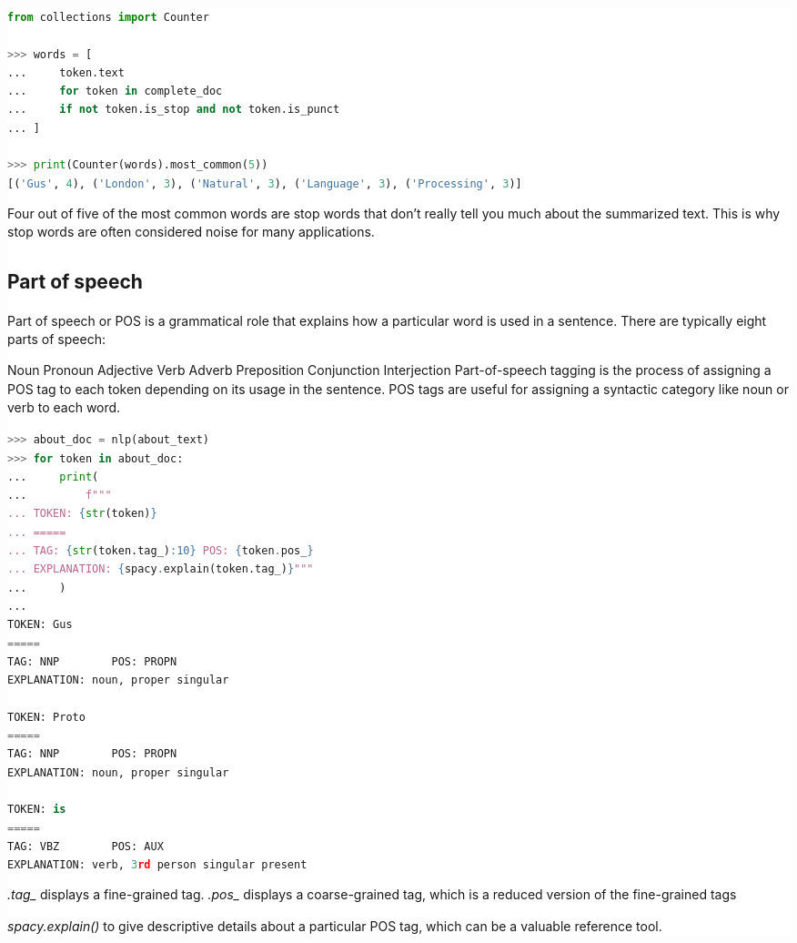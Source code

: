 ```python
from collections import Counter

>>> words = [
...     token.text
...     for token in complete_doc
...     if not token.is_stop and not token.is_punct
... ]

>>> print(Counter(words).most_common(5))
[('Gus', 4), ('London', 3), ('Natural', 3), ('Language', 3), ('Processing', 3)]
```

Four out of five of the most common words are stop words that don’t really tell you much about the summarized text. This is why stop words are often considered noise for many applications.

## Part of speech
Part of speech or POS is a grammatical role that explains how a particular word is used in a sentence. There are typically eight parts of speech:

Noun
Pronoun
Adjective
Verb
Adverb
Preposition
Conjunction
Interjection
Part-of-speech tagging is the process of assigning a POS tag to each token depending on its usage in the sentence. POS tags are useful for assigning a syntactic category like noun or verb to each word.

```python
>>> about_doc = nlp(about_text)
>>> for token in about_doc:
...     print(
...         f"""
... TOKEN: {str(token)}
... =====
... TAG: {str(token.tag_):10} POS: {token.pos_}
... EXPLANATION: {spacy.explain(token.tag_)}"""
...     )
...
TOKEN: Gus
=====
TAG: NNP        POS: PROPN
EXPLANATION: noun, proper singular

TOKEN: Proto
=====
TAG: NNP        POS: PROPN
EXPLANATION: noun, proper singular

TOKEN: is
=====
TAG: VBZ        POS: AUX
EXPLANATION: verb, 3rd person singular present
```
*.tag_* displays a fine-grained tag.
*.pos_* displays a coarse-grained tag, which is a reduced version of the fine-grained tags

*spacy.explain()* to give descriptive details about a particular POS tag, which can be a valuable reference tool.

